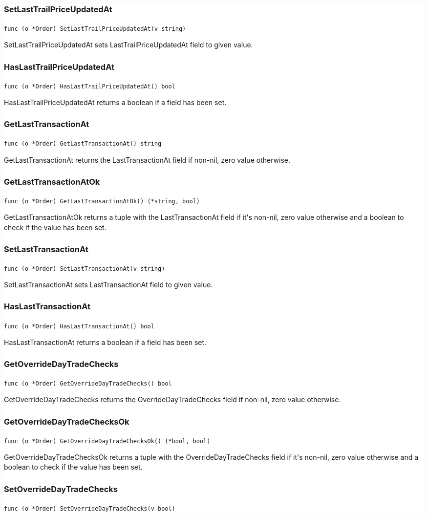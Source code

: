 ### SetLastTrailPriceUpdatedAt

`func (o *Order) SetLastTrailPriceUpdatedAt(v string)`

SetLastTrailPriceUpdatedAt sets LastTrailPriceUpdatedAt field to given value.

### HasLastTrailPriceUpdatedAt

`func (o *Order) HasLastTrailPriceUpdatedAt() bool`

HasLastTrailPriceUpdatedAt returns a boolean if a field has been set.

### GetLastTransactionAt

`func (o *Order) GetLastTransactionAt() string`

GetLastTransactionAt returns the LastTransactionAt field if non-nil, zero value otherwise.

### GetLastTransactionAtOk

`func (o *Order) GetLastTransactionAtOk() (*string, bool)`

GetLastTransactionAtOk returns a tuple with the LastTransactionAt field if it's non-nil, zero value otherwise
and a boolean to check if the value has been set.

### SetLastTransactionAt

`func (o *Order) SetLastTransactionAt(v string)`

SetLastTransactionAt sets LastTransactionAt field to given value.

### HasLastTransactionAt

`func (o *Order) HasLastTransactionAt() bool`

HasLastTransactionAt returns a boolean if a field has been set.

### GetOverrideDayTradeChecks

`func (o *Order) GetOverrideDayTradeChecks() bool`

GetOverrideDayTradeChecks returns the OverrideDayTradeChecks field if non-nil, zero value otherwise.

### GetOverrideDayTradeChecksOk

`func (o *Order) GetOverrideDayTradeChecksOk() (*bool, bool)`

GetOverrideDayTradeChecksOk returns a tuple with the OverrideDayTradeChecks field if it's non-nil, zero value otherwise
and a boolean to check if the value has been set.

### SetOverrideDayTradeChecks

`func (o *Order) SetOverrideDayTradeChecks(v bool)`
